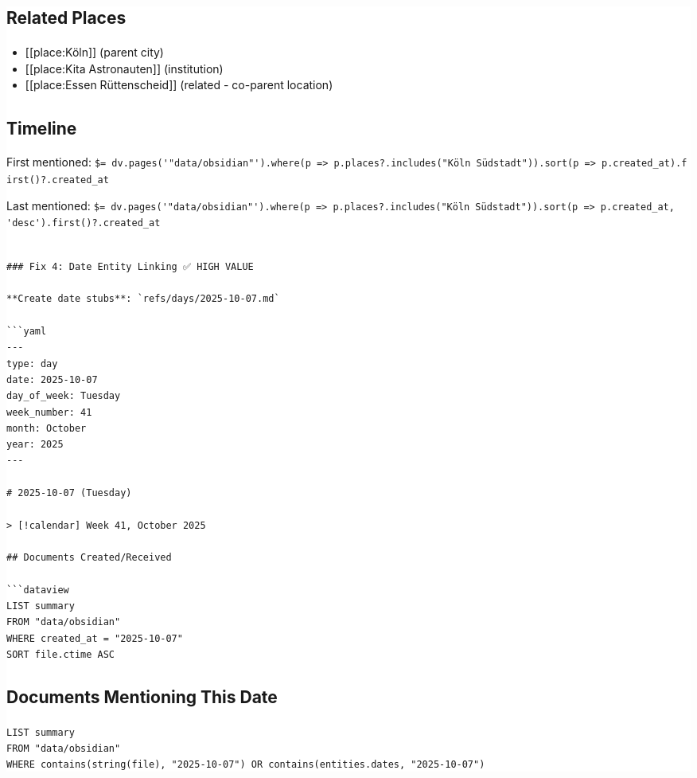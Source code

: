 ```
```

## Related Places

- [[place:Köln]] (parent city)
- [[place:Kita Astronauten]] (institution)
- [[place:Essen Rüttenscheid]] (related - co-parent location)

## Timeline

First mentioned: `$= dv.pages('"data/obsidian"').where(p => p.places?.includes("Köln Südstadt")).sort(p => p.created_at).first()?.created_at`

Last mentioned: `$= dv.pages('"data/obsidian"').where(p => p.places?.includes("Köln Südstadt")).sort(p => p.created_at, 'desc').first()?.created_at`
```

### Fix 4: Date Entity Linking ✅ HIGH VALUE

**Create date stubs**: `refs/days/2025-10-07.md`

```yaml
---
type: day
date: 2025-10-07
day_of_week: Tuesday
week_number: 41
month: October
year: 2025
---

# 2025-10-07 (Tuesday)

> [!calendar] Week 41, October 2025

## Documents Created/Received

```dataview
LIST summary
FROM "data/obsidian"
WHERE created_at = "2025-10-07"
SORT file.ctime ASC
```

## Documents Mentioning This Date

```dataview
LIST summary
FROM "data/obsidian"
WHERE contains(string(file), "2025-10-07") OR contains(entities.dates, "2025-10-07")
```
